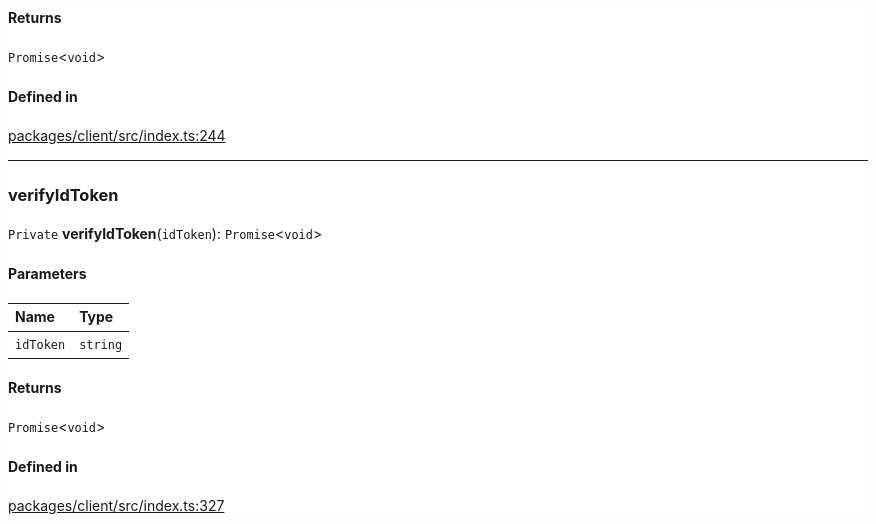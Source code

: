 #### Returns

`Promise`<`void`\>

#### Defined in

[packages/client/src/index.ts:244](https://github.com/logto-io/js/blob/f0f78e6/packages/client/src/index.ts#L244)

---

### verifyIdToken

`Private` **verifyIdToken**(`idToken`): `Promise`<`void`\>

#### Parameters

| Name      | Type     |
| :-------- | :------- |
| `idToken` | `string` |

#### Returns

`Promise`<`void`\>

#### Defined in

[packages/client/src/index.ts:327](https://github.com/logto-io/js/blob/f0f78e6/packages/client/src/index.ts#L327)
